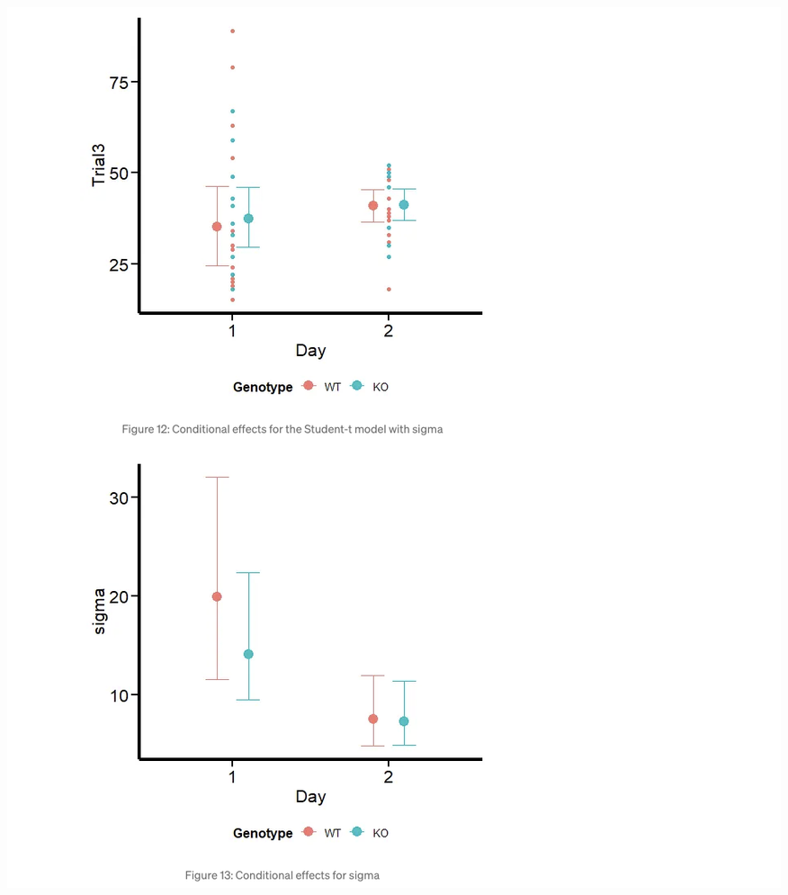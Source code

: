 <img src="/assets/img/2024-06-19-Donotover-thinkaboutoutliersuseastudent-tdistributioninstead_11.png" />

<div class="content-ad"></div>

![링크 텍스트](/assets/img/2024-06-19-Donotover-thinkaboutoutliersuseastudent-tdistributioninstead_12.png)
